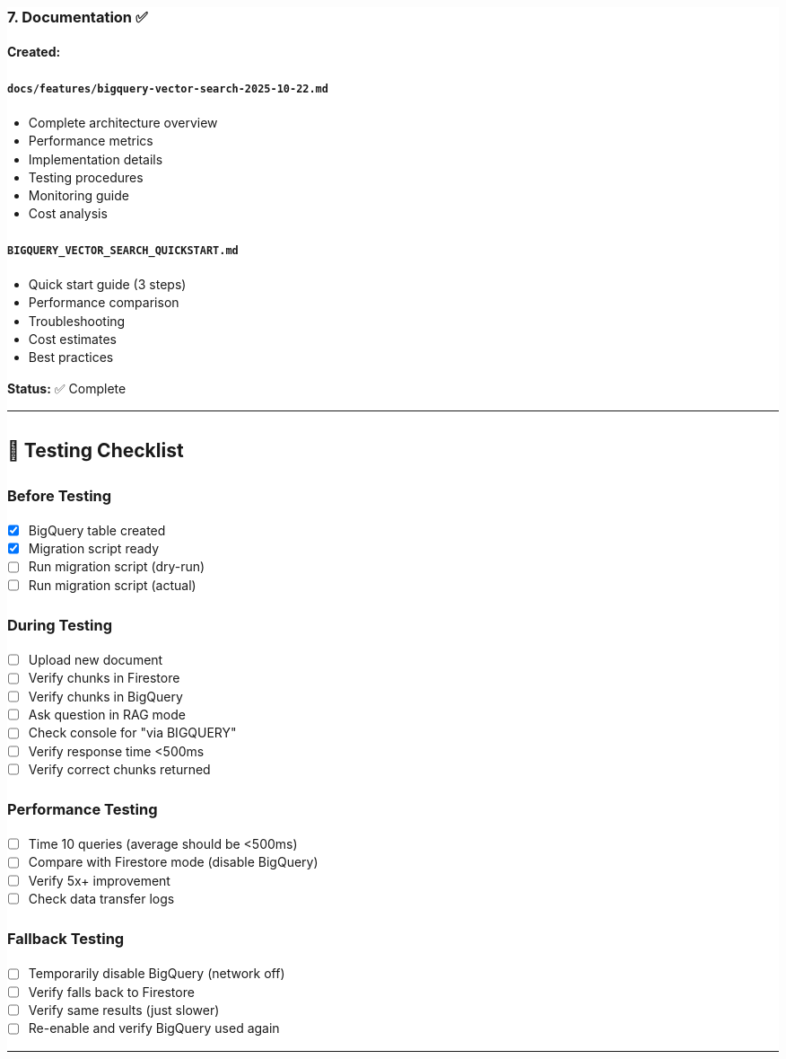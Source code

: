 ### 7. Documentation ✅

**Created:**

#### `docs/features/bigquery-vector-search-2025-10-22.md`
- Complete architecture overview
- Performance metrics
- Implementation details
- Testing procedures
- Monitoring guide
- Cost analysis

#### `BIGQUERY_VECTOR_SEARCH_QUICKSTART.md`
- Quick start guide (3 steps)
- Performance comparison
- Troubleshooting
- Cost estimates
- Best practices

**Status:** ✅ Complete

---

## 🧪 Testing Checklist

### Before Testing

- [x] BigQuery table created
- [x] Migration script ready
- [ ] Run migration script (dry-run)
- [ ] Run migration script (actual)

### During Testing

- [ ] Upload new document
- [ ] Verify chunks in Firestore
- [ ] Verify chunks in BigQuery
- [ ] Ask question in RAG mode
- [ ] Check console for "via BIGQUERY"
- [ ] Verify response time <500ms
- [ ] Verify correct chunks returned

### Performance Testing

- [ ] Time 10 queries (average should be <500ms)
- [ ] Compare with Firestore mode (disable BigQuery)
- [ ] Verify 5x+ improvement
- [ ] Check data transfer logs

### Fallback Testing

- [ ] Temporarily disable BigQuery (network off)
- [ ] Verify falls back to Firestore
- [ ] Verify same results (just slower)
- [ ] Re-enable and verify BigQuery used again

---
